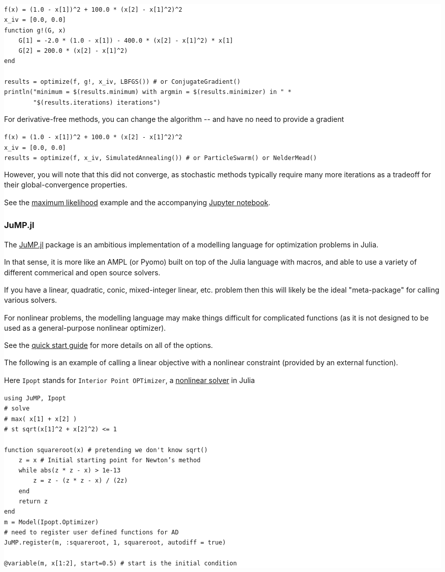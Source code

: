 ```{code-cell} julia
f(x) = (1.0 - x[1])^2 + 100.0 * (x[2] - x[1]^2)^2
x_iv = [0.0, 0.0]
function g!(G, x)
    G[1] = -2.0 * (1.0 - x[1]) - 400.0 * (x[2] - x[1]^2) * x[1]
    G[2] = 200.0 * (x[2] - x[1]^2)
end

results = optimize(f, g!, x_iv, LBFGS()) # or ConjugateGradient()
println("minimum = $(results.minimum) with argmin = $(results.minimizer) in " *
        "$(results.iterations) iterations")
```

For derivative-free methods, you can change the algorithm -- and have no need to provide a gradient

```{code-cell} julia
f(x) = (1.0 - x[1])^2 + 100.0 * (x[2] - x[1]^2)^2
x_iv = [0.0, 0.0]
results = optimize(f, x_iv, SimulatedAnnealing()) # or ParticleSwarm() or NelderMead()
```

However, you will note that this did not converge, as stochastic methods typically require many more iterations as a tradeoff for their global-convergence properties.

See the [maximum likelihood](http://julianlsolvers.github.io/Optim.jl/stable/examples/generated/maxlikenlm/)
example and the accompanying [Jupyter notebook](https://nbviewer.jupyter.org/github/JuliaNLSolvers/Optim.jl/blob/gh-pages/v0.15.3/examples/generated/maxlikenlm.ipynb).

### JuMP.jl

The [JuMP.jl](https://github.com/JuliaOpt/JuMP.jl) package is an ambitious implementation of a modelling language for optimization problems in Julia.

In that sense, it is more like an AMPL (or Pyomo) built on top of the Julia
language with macros, and able to use a variety of different commerical and open source solvers.

If you have a linear, quadratic, conic, mixed-integer linear, etc. problem then this will likely be the ideal "meta-package" for calling various solvers.

For nonlinear problems, the modelling language may make things difficult for complicated functions (as it is not designed to be used as a general-purpose nonlinear optimizer).

See the [quick start guide](http://www.juliaopt.org/JuMP.jl/0.18/quickstart.html) for more details on all of the options.

The following is an example of calling a linear objective with a nonlinear constraint (provided by an external function).

Here `Ipopt` stands for `Interior Point OPTimizer`, a [nonlinear solver](https://github.com/JuliaOpt/Ipopt.jl) in Julia

```{code-cell} julia
using JuMP, Ipopt
# solve
# max( x[1] + x[2] )
# st sqrt(x[1]^2 + x[2]^2) <= 1

function squareroot(x) # pretending we don't know sqrt()
    z = x # Initial starting point for Newton’s method
    while abs(z * z - x) > 1e-13
        z = z - (z * z - x) / (2z)
    end
    return z
end
m = Model(Ipopt.Optimizer)
# need to register user defined functions for AD
JuMP.register(m, :squareroot, 1, squareroot, autodiff = true)

@variable(m, x[1:2], start=0.5) # start is the initial condition
```